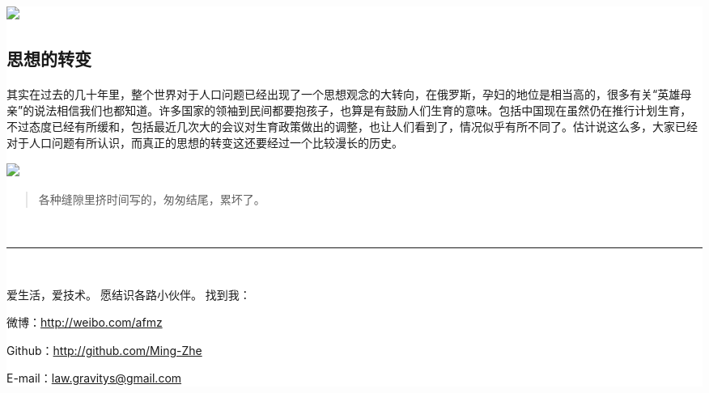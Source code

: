 ![](http://mingzhe-stories.qiniudn.com/%E5%A4%A7%E5%9B%BD%E7%A9%BA%E5%B7%A23.jpg)

## 思想的转变

其实在过去的几十年里，整个世界对于人口问题已经出现了一个思想观念的大转向，在俄罗斯，孕妇的地位是相当高的，很多有关“英雄母亲”的说法相信我们也都知道。许多国家的领袖到民间都要抱孩子，也算是有鼓励人们生育的意味。包括中国现在虽然仍在推行计划生育，不过态度已经有所缓和，包括最近几次大的会议对生育政策做出的调整，也让人们看到了，情况似乎有所不同了。估计说这么多，大家已经对于人口问题有所认识，而真正的思想的转变这还要经过一个比较漫长的历史。

![](http://mingzhe-stories.qiniudn.com/%E5%A4%A7%E5%9B%BD%E7%A9%BA%E5%B7%A22.jpeg)

> 各种缝隙里挤时间写的，匆匆结尾，累坏了。

<br/>

***

<br/>

爱生活，爱技术。
愿结识各路小伙伴。
找到我：

微博：http://weibo.com/afmz

Github：http://github.com/Ming-Zhe

E-mail：law.gravitys@gmail.com 